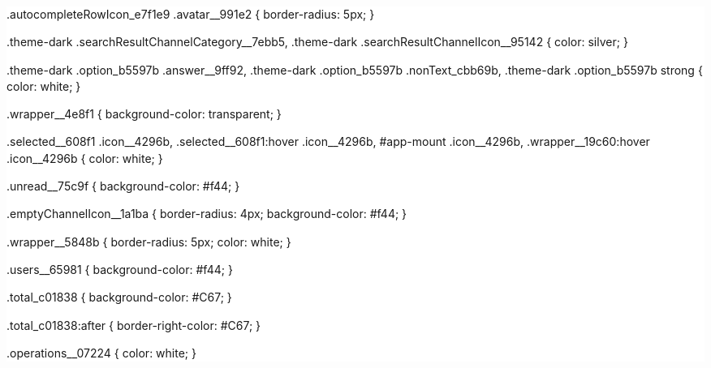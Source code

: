 .autocompleteRowIcon_e7f1e9 .avatar__991e2 {
    border-radius: 5px;
}

.theme-dark .searchResultChannelCategory__7ebb5,
.theme-dark .searchResultChannelIcon__95142 {
    color: silver;
}

.theme-dark .option_b5597b .answer__9ff92,
.theme-dark .option_b5597b .nonText_cbb69b,
.theme-dark .option_b5597b strong {
    color: white;
}

.wrapper__4e8f1 {
    background-color: transparent;
}

.selected__608f1 .icon__4296b,
.selected__608f1:hover .icon__4296b,
#app-mount .icon__4296b,
.wrapper__19c60:hover .icon__4296b {
    color: white;
}

.unread__75c9f {
    background-color: #f44;
}

.emptyChannelIcon__1a1ba {
    border-radius: 4px;
    background-color: #f44;
}

.wrapper__5848b {
    border-radius: 5px;
    color: white;
}

.users__65981 {
    background-color: #f44;
}

.total_c01838 {
    background-color: #C67;
}

.total_c01838:after {
    border-right-color: #C67;
}

.operations__07224 {
    color: white;
}
